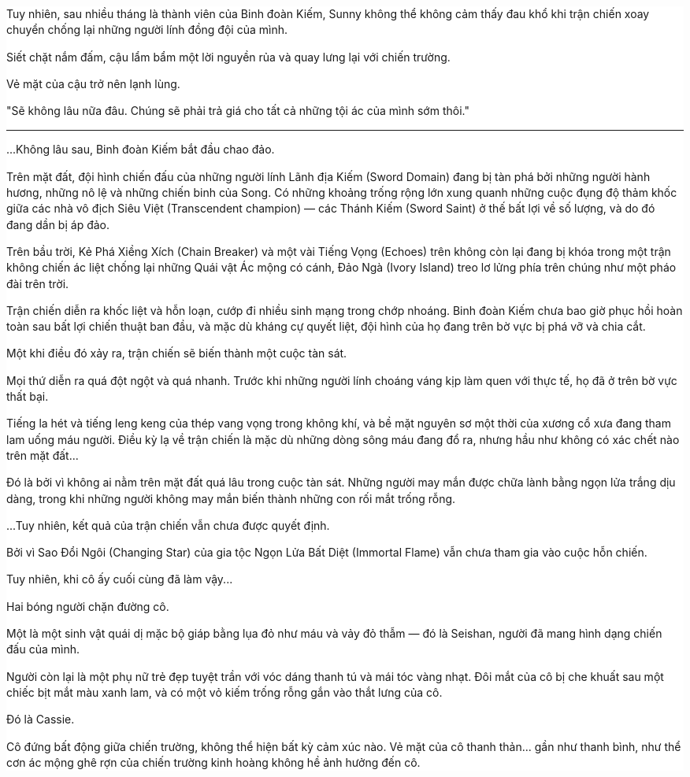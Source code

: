 Tuy nhiên, sau nhiều tháng là thành viên của Binh đoàn Kiếm, Sunny không thể không cảm thấy đau khổ khi trận chiến xoay chuyển chống lại những người lính đồng đội của mình.

Siết chặt nắm đấm, cậu lẩm bẩm một lời nguyền rủa và quay lưng lại với chiến trường.

Vẻ mặt của cậu trở nên lạnh lùng.

"Sẽ không lâu nữa đâu. Chúng sẽ phải trả giá cho tất cả những tội ác của mình sớm thôi."

***

...Không lâu sau, Binh đoàn Kiếm bắt đầu chao đảo.

Trên mặt đất, đội hình chiến đấu của những người lính Lãnh địa Kiếm (Sword Domain) đang bị tàn phá bởi những người hành hương, những nô lệ và những chiến binh của Song. Có những khoảng trống rộng lớn xung quanh những cuộc đụng độ thảm khốc giữa các nhà vô địch Siêu Việt (Transcendent champion) — các Thánh Kiếm (Sword Saint) ở thế bất lợi về số lượng, và do đó đang dần bị áp đảo.

Trên bầu trời, Kẻ Phá Xiềng Xích (Chain Breaker) và một vài Tiếng Vọng (Echoes) trên không còn lại đang bị khóa trong một trận không chiến ác liệt chống lại những Quái vật Ác mộng có cánh, Đảo Ngà (Ivory Island) treo lơ lửng phía trên chúng như một pháo đài trên trời.

Trận chiến diễn ra khốc liệt và hỗn loạn, cướp đi nhiều sinh mạng trong chớp nhoáng. Binh đoàn Kiếm chưa bao giờ phục hồi hoàn toàn sau bất lợi chiến thuật ban đầu, và mặc dù kháng cự quyết liệt, đội hình của họ đang trên bờ vực bị phá vỡ và chia cắt.

Một khi điều đó xảy ra, trận chiến sẽ biến thành một cuộc tàn sát.

Mọi thứ diễn ra quá đột ngột và quá nhanh. Trước khi những người lính choáng váng kịp làm quen với thực tế, họ đã ở trên bờ vực thất bại.

Tiếng la hét và tiếng leng keng của thép vang vọng trong không khí, và bề mặt nguyên sơ một thời của xương cổ xưa đang tham lam uống máu người. Điều kỳ lạ về trận chiến là mặc dù những dòng sông máu đang đổ ra, nhưng hầu như không có xác chết nào trên mặt đất...

Đó là bởi vì không ai nằm trên mặt đất quá lâu trong cuộc tàn sát. Những người may mắn được chữa lành bằng ngọn lửa trắng dịu dàng, trong khi những người không may mắn biến thành những con rối mắt trống rỗng.

...Tuy nhiên, kết quả của trận chiến vẫn chưa được quyết định.

Bởi vì Sao Đổi Ngôi (Changing Star) của gia tộc Ngọn Lửa Bất Diệt (Immortal Flame) vẫn chưa tham gia vào cuộc hỗn chiến.

Tuy nhiên, khi cô ấy cuối cùng đã làm vậy...

Hai bóng người chặn đường cô.

Một là một sinh vật quái dị mặc bộ giáp bằng lụa đỏ như máu và vảy đỏ thẫm — đó là Seishan, người đã mang hình dạng chiến đấu của mình.

Người còn lại là một phụ nữ trẻ đẹp tuyệt trần với vóc dáng thanh tú và mái tóc vàng nhạt. Đôi mắt của cô bị che khuất sau một chiếc bịt mắt màu xanh lam, và có một vỏ kiếm trống rỗng gắn vào thắt lưng của cô.

Đó là Cassie.

Cô đứng bất động giữa chiến trường, không thể hiện bất kỳ cảm xúc nào. Vẻ mặt của cô thanh thản... gần như thanh bình, như thể cơn ác mộng ghê rợn của chiến trường kinh hoàng không hề ảnh hưởng đến cô.
